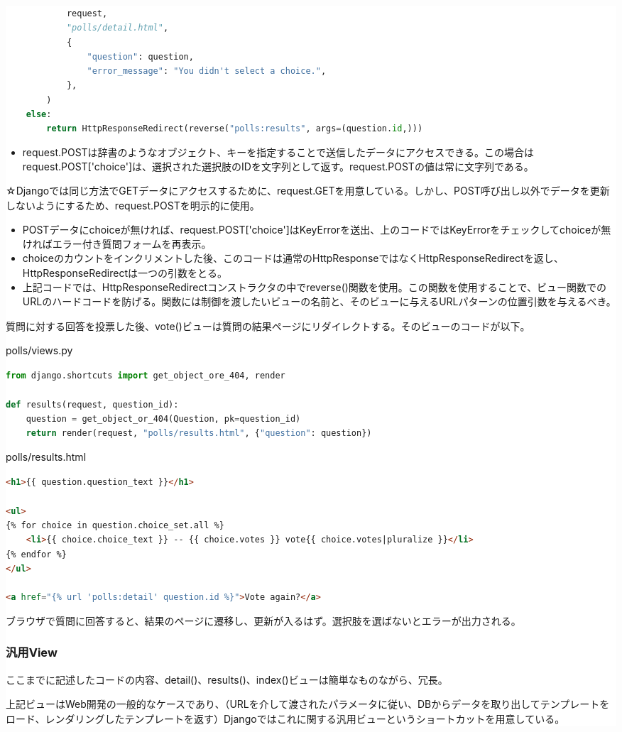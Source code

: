 ```python
            request,
            "polls/detail.html",
            {
                "question": question,
                "error_message": "You didn't select a choice.",
            },
        )
    else:
        return HttpResponseRedirect(reverse("polls:results", args=(question.id,)))
```

- request.POSTは辞書のようなオブジェクト、キーを指定することで送信したデータにアクセスできる。この場合はrequest.POST['choice']は、選択された選択肢のIDを文字列として返す。request.POSTの値は常に文字列である。

☆Djangoでは同じ方法でGETデータにアクセスするために、request.GETを用意している。しかし、POST呼び出し以外でデータを更新しないようにするため、request.POSTを明示的に使用。

- POSTデータにchoiceが無ければ、request.POST['choice']はKeyErrorを送出、上のコードではKeyErrorをチェックしてchoiceが無ければエラー付き質問フォームを再表示。
- choiceのカウントをインクリメントした後、このコードは通常のHttpResponseではなくHttpResponseRedirectを返し、HttpResponseRedirectは一つの引数をとる。
- 上記コードでは、HttpResponseRedirectコンストラクタの中でreverse()関数を使用。この関数を使用することで、ビュー関数でのURLのハードコードを防げる。関数には制御を渡したいビューの名前と、そのビューに与えるURLパターンの位置引数を与えるべき。

質問に対する回答を投票した後、vote()ビューは質問の結果ページにリダイレクトする。そのビューのコードが以下。

polls/views.py
```python
from django.shortcuts import get_object_ore_404, render

def results(request, question_id):
    question = get_object_or_404(Question, pk=question_id)
    return render(request, "polls/results.html", {"question": question})
```

polls/results.html
```html
<h1>{{ question.question_text }}</h1>

<ul>
{% for choice in question.choice_set.all %}
    <li>{{ choice.choice_text }} -- {{ choice.votes }} vote{{ choice.votes|pluralize }}</li>
{% endfor %}
</ul>

<a href="{% url 'polls:detail' question.id %}">Vote again?</a>
```

ブラウザで質問に回答すると、結果のページに遷移し、更新が入るはず。選択肢を選ばないとエラーが出力される。

### 汎用View

ここまでに記述したコードの内容、detail()、results()、index()ビューは簡単なものながら、冗長。

上記ビューはWeb開発の一般的なケースであり、（URLを介して渡されたパラメータに従い、DBからデータを取り出してテンプレートをロード、レンダリングしたテンプレートを返す）Djangoではこれに関する汎用ビューというショートカットを用意している。
